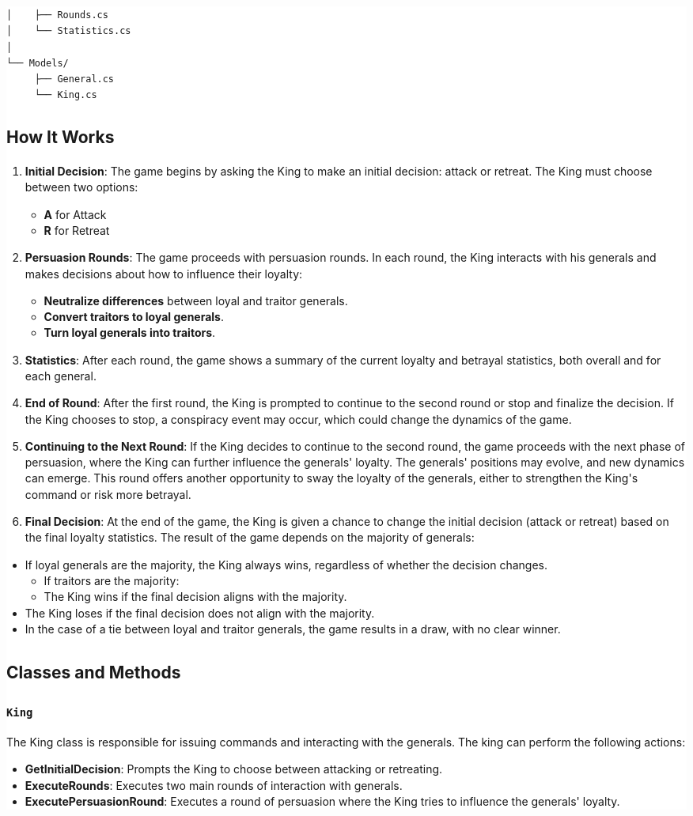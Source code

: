 ```
│    ├── Rounds.cs 
│    └── Statistics.cs
│
└── Models/ 
     ├── General.cs 
     └── King.cs 
```

## How It Works

1. **Initial Decision**: The game begins by asking the King to make an initial decision: attack or retreat. The King must choose between two options:
   - **A** for Attack
   - **R** for Retreat

2. **Persuasion Rounds**: The game proceeds with persuasion rounds. In each round, the King interacts with his generals and makes decisions about how to influence their loyalty:
   - **Neutralize differences** between loyal and traitor generals.
   - **Convert traitors to loyal generals**.
   - **Turn loyal generals into traitors**.

3. **Statistics**: After each round, the game shows a summary of the current loyalty and betrayal statistics, both overall and for each general.

4. **End of Round**: After the first round, the King is prompted to continue to the second round or stop and finalize the decision. If the King chooses to stop, a conspiracy event may occur, which could change the dynamics of the game.

5. **Continuing to the Next Round**: If the King decides to continue to the second round, the game proceeds with the next phase of persuasion, where the King can further influence the generals' loyalty. The generals' positions may evolve, and new dynamics can emerge. This round offers another opportunity to sway the loyalty of the generals, either to strengthen the King's command or risk more betrayal.

6. **Final Decision**: At the end of the game, the King is given a chance to change the initial decision (attack or retreat) based on the final loyalty statistics. The result of the game depends on the majority of generals:

  - If loyal generals are the majority, the King always wins, regardless of whether the decision changes.
    - If traitors are the majority:
    - The King wins if the final decision aligns with the majority.
  - The King loses if the final decision does not align with the majority.
  - In the case of a tie between loyal and traitor generals, the game results in a draw, with no clear winner.

## Classes and Methods

### `King`
The King class is responsible for issuing commands and interacting with the generals. The king can perform the following actions:
- **GetInitialDecision**: Prompts the King to choose between attacking or retreating.
- **ExecuteRounds**: Executes two main rounds of interaction with generals.
- **ExecutePersuasionRound**: Executes a round of persuasion where the King tries to influence the generals' loyalty.
